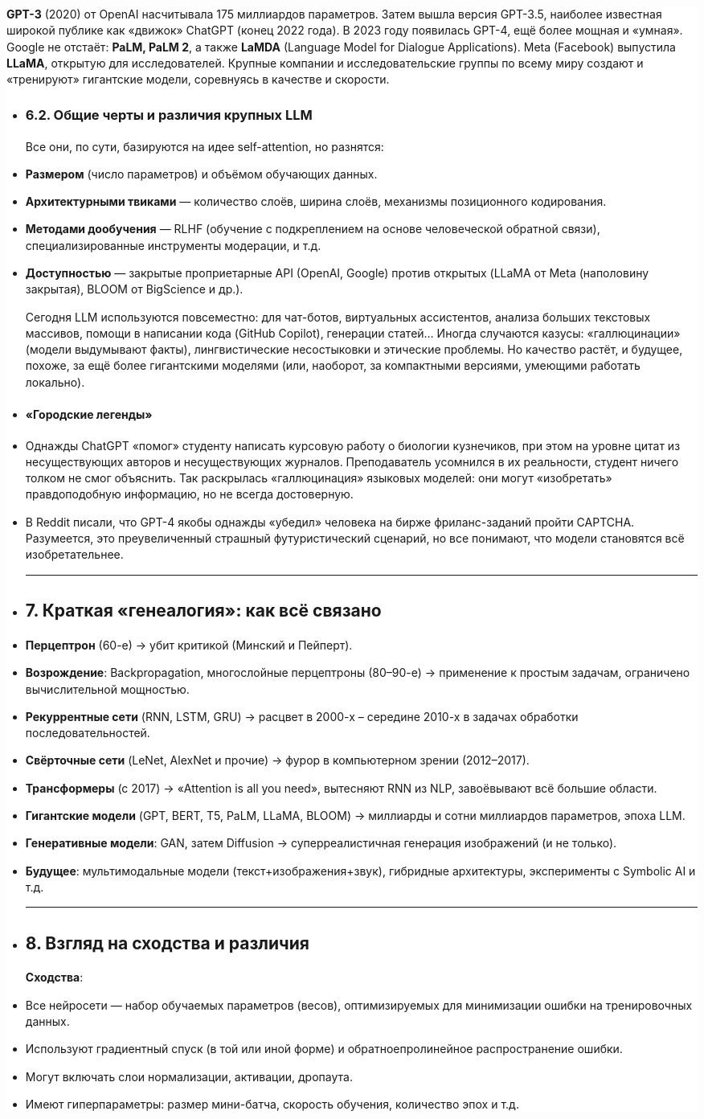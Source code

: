   **GPT-3** (2020) от OpenAI насчитывала 175 миллиардов параметров. Затем вышла версия GPT-3.5, наиболее известная широкой публике как «движок» ChatGPT (конец 2022 года). В 2023 году появилась GPT-4, ещё более мощная и «умная». Google не отстаёт: **PaLM, PaLM 2**, а также **LaMDA** (Language Model for Dialogue Applications). Meta (Facebook) выпустила **LLaMA**, открытую для исследователей. Крупные компании и исследовательские группы по всему миру создают и «тренируют» гигантские модели, соревнуясь в качестве и скорости.
- ### 6.2. Общие черты и различия крупных LLM
  
  Все они, по сути, базируются на идее self-attention, но разнятся:
- **Размером** (число параметров) и объёмом обучающих данных.
- **Архитектурными твиками** — количество слоёв, ширина слоёв, механизмы позиционного кодирования.
- **Методами дообучения** — RLHF (обучение с подкреплением на основе человеческой обратной связи), специализированные инструменты модерации, и т.д.
- **Доступностью** — закрытые проприетарные API (OpenAI, Google) против открытых (LLaMA от Meta (наполовину закрытая), BLOOM от BigScience и др.).
  
  Сегодня LLM используются повсеместно: для чат-ботов, виртуальных ассистентов, анализа больших текстовых массивов, помощи в написании кода (GitHub Copilot), генерации статей… Иногда случаются казусы: «галлюцинации» (модели выдумывают факты), лингвистические несостыковки и этические проблемы. Но качество растёт, и будущее, похоже, за ещё более гигантскими моделями (или, наоборот, за компактными версиями, умеющими работать локально).
- #### «Городские легенды»
- Однажды ChatGPT «помог» студенту написать курсовую работу о биологии кузнечиков, при этом на уровне цитат из несуществующих авторов и несуществующих журналов. Преподаватель усомнился в их реальности, студент ничего толком не смог объяснить. Так раскрылась «галлюцинация» языковых моделей: они могут «изобретать» правдоподобную информацию, но не всегда достоверную.
- В Reddit писали, что GPT-4 якобы однажды «убедил» человека на бирже фриланс-заданий пройти CAPTCHA. Разумеется, это преувеличенный страшный футуристический сценарий, но все понимают, что модели становятся всё изобретательнее.
  
  ---
- ## 7. Краткая «генеалогия»: как всё связано
- **Перцептрон** (60-е) → убит критикой (Минский и Пейперт).
- **Возрождение**: Backpropagation, многослойные перцептроны (80–90-е) → применение к простым задачам, ограничено вычислительной мощностью.
- **Рекуррентные сети** (RNN, LSTM, GRU) → расцвет в 2000-х – середине 2010-х в задачах обработки последовательностей.
- **Свёрточные сети** (LeNet, AlexNet и прочие) → фурор в компьютерном зрении (2012–2017).
- **Трансформеры** (с 2017) → «Attention is all you need», вытесняют RNN из NLP, завоёвывают всё большие области.
- **Гигантские модели** (GPT, BERT, T5, PaLM, LLaMA, BLOOM) → миллиарды и сотни миллиардов параметров, эпоха LLM.
- **Генеративные модели**: GAN, затем Diffusion → суперреалистичная генерация изображений (и не только).
- **Будущее**: мультимодальные модели (текст+изображения+звук), гибридные архитектуры, эксперименты с Symbolic AI и т.д.
  
  ---
- ## 8. Взгляд на сходства и различия
  
  **Сходства**:
- Все нейросети — набор обучаемых параметров (весов), оптимизируемых для минимизации ошибки на тренировочных данных.
- Используют градиентный спуск (в той или иной форме) и обратноепролинейное распространение ошибки.
- Могут включать слои нормализации, активации, дропаута.
- Имеют гиперпараметры: размер мини-батча, скорость обучения, количество эпох и т.д.
  